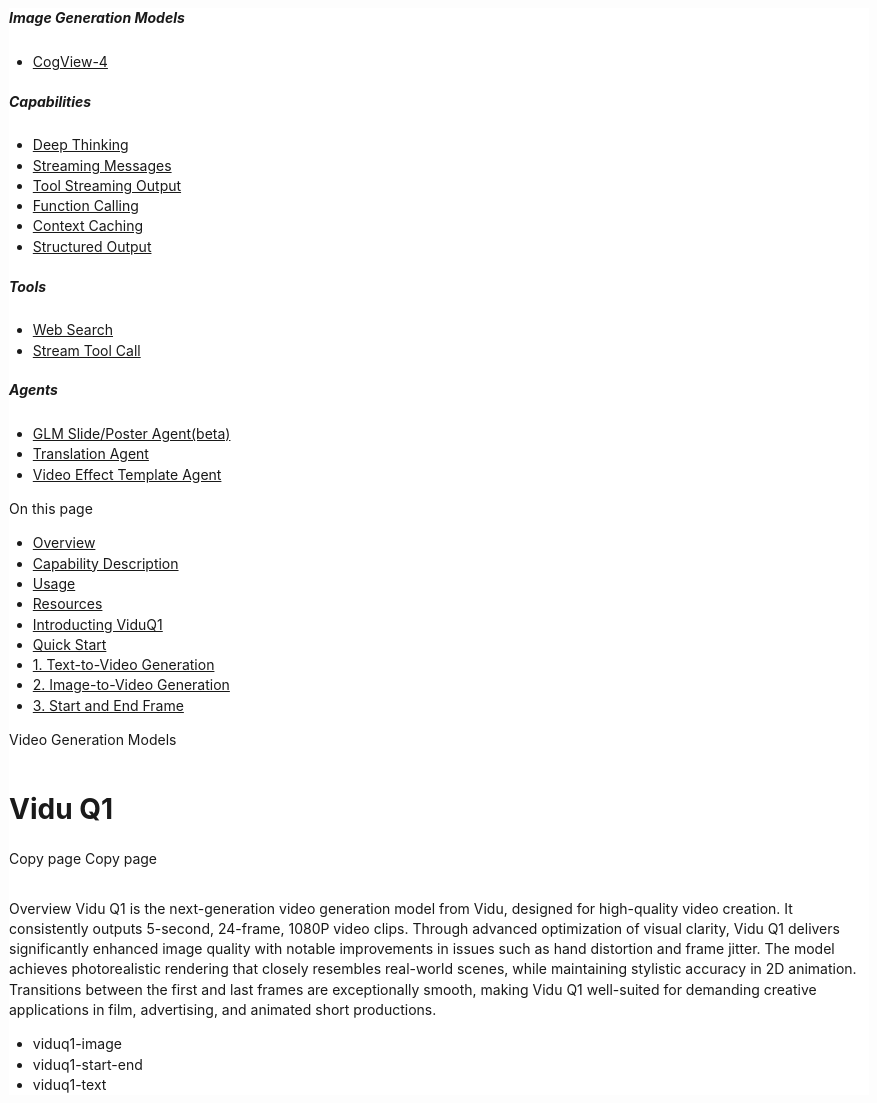 
##### Image Generation Models
  * [CogView-4](https://docs.z.ai/guides/image/cogview-4)


##### Capabilities
  * [Deep Thinking](https://docs.z.ai/guides/capabilities/thinking)
  * [Streaming Messages](https://docs.z.ai/guides/capabilities/streaming)
  * [Tool Streaming Output](https://docs.z.ai/guides/capabilities/stream-tool)
  * [Function Calling](https://docs.z.ai/guides/capabilities/function-calling)
  * [Context Caching](https://docs.z.ai/guides/capabilities/cache)
  * [Structured Output](https://docs.z.ai/guides/capabilities/struct-output)


##### Tools
  * [Web Search](https://docs.z.ai/guides/tools/web-search)
  * [Stream Tool Call](https://docs.z.ai/guides/tools/stream-tool)


##### Agents
  * [GLM Slide/Poster Agent(beta)](https://docs.z.ai/guides/agents/slide)
  * [Translation Agent](https://docs.z.ai/guides/agents/translation)
  * [Video Effect Template Agent](https://docs.z.ai/guides/agents/video-template)


On this page
  * [ Overview](https://docs.z.ai/guides/video/vidu-q1#overview)
  * [ Capability Description](https://docs.z.ai/guides/video/vidu-q1#capability-description)
  * [ Usage](https://docs.z.ai/guides/video/vidu-q1#usage)
  * [ Resources](https://docs.z.ai/guides/video/vidu-q1#resources)
  * [ Introducting ViduQ1](https://docs.z.ai/guides/video/vidu-q1#introducting-viduq1)
  * [ Quick Start](https://docs.z.ai/guides/video/vidu-q1#quick-start)
  * [1. Text-to-Video Generation](https://docs.z.ai/guides/video/vidu-q1#1-text-to-video-generation)
  * [2. Image-to-Video Generation](https://docs.z.ai/guides/video/vidu-q1#2-image-to-video-generation)
  * [3. Start and End Frame](https://docs.z.ai/guides/video/vidu-q1#3-start-and-end-frame)


Video Generation Models
# Vidu Q1
Copy page
Copy page
##
[​](https://docs.z.ai/guides/video/vidu-q1#overview)
Overview
Vidu Q1 is the next-generation video generation model from Vidu, designed for high-quality video creation. It consistently outputs 5-second, 24-frame, 1080P video clips. Through advanced optimization of visual clarity, Vidu Q1 delivers significantly enhanced image quality with notable improvements in issues such as hand distortion and frame jitter. The model achieves photorealistic rendering that closely resembles real-world scenes, while maintaining stylistic accuracy in 2D animation. Transitions between the first and last frames are exceptionally smooth, making Vidu Q1 well-suited for demanding creative applications in film, advertising, and animated short productions.
  * viduq1-image
  * viduq1-start-end
  * viduq1-text
